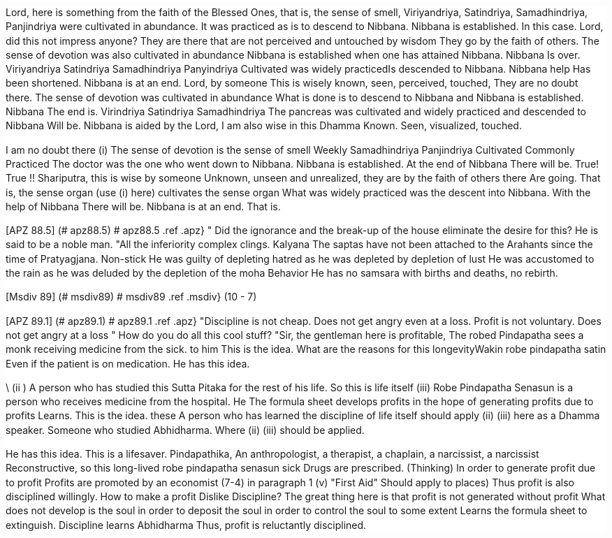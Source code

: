 Lord, here is something from the faith of the Blessed Ones, that is, the sense of smell,
Viriyandriya, Satindriya, Samadhindriya, Panjindriya were cultivated in abundance.
It was practiced as is to descend to Nibbana. Nibbana is established.
In this case. Lord, did this not impress anyone?
They are there that are not perceived and untouched by wisdom
They go by the faith of others. The sense of devotion was also cultivated in abundance
Nibbana is established when one has attained Nibbana. Nibbana
Is over. Viriyandriya Satindriya Samadhindriya Panyindriya
Cultivated was widely practicedIs descended to Nibbana. Nibbana help
Has been shortened. Nibbana is at an end. Lord, by someone
This is wisely known, seen, perceived, touched,
They are no doubt there. The sense of devotion was cultivated in abundance
What is done is to descend to Nibbana and Nibbana is established. Nibbana
The end is. Virindriya Satindriya Samadhindriya
The pancreas was cultivated and widely practiced and descended to Nibbana
Will be. Nibbana is aided by the Lord, I am also wise in this Dhamma
Known. Seen, visualized, touched.

I am no doubt there (i) The sense of devotion is the sense of smell
Weekly Samadhindriya Panjindriya Cultivated Commonly Practiced
The doctor was the one who went down to Nibbana. Nibbana is established. At the end of Nibbana
There will be. True! True !! Shariputra, this is wise by someone
Unknown, unseen and unrealized, they are by the faith of others there
Are going. That is, the sense organ (use (i) here) cultivates the sense organ
What was widely practiced was the descent into Nibbana. With the help of Nibbana
There will be. Nibbana is at an end. That is.

[APZ 88.5] (# apz88.5) # apz88.5 .ref .apz} "
Did the ignorance and the break-up of the house eliminate the desire for this?
He is said to be a noble man. "All the inferiority complex clings. Kalyana
The saptas have not been attached to the Arahants since the time of Pratyagjana. Non-stick
He was guilty of depleting hatred as he was depleted by depletion of lust
He was accustomed to the rain as he was deluded by the depletion of the moha
Behavior He has no samsara with births and deaths, no rebirth.

[Msdiv 89] (# msdiv89) # msdiv89 .ref .msdiv} (10 - 7)

[APZ 89.1] (# apz89.1) # apz89.1 .ref .apz} "Discipline is not cheap.
Does not get angry even at a loss. Profit is not voluntary. Does not get angry at a loss "
How do you do all this cool stuff? "Sir, the gentleman here is profitable,
The robed Pindapatha sees a monk receiving medicine from the sick. to him
This is the idea. What are the reasons for this longevityWakin robe pindapatha satin
Even if the patient is on medication. He has this idea.

\ (ii \) A person who has studied this Sutta Pitaka for the rest of his life. So this is life itself
(iii) Robe Pindapatha Senasun is a person who receives medicine from the hospital. He
The formula sheet develops profits in the hope of generating profits due to profits
Learns. This is the idea. these
A person who has learned the discipline of life itself should apply (ii) (iii) here as a Dhamma speaker.
Someone who studied Abhidharma. Where (ii) (iii) should be applied.

He has this idea. This is a lifesaver. Pindapathika,
An anthropologist, a therapist, a chaplain, a narcissist, a narcissist
Reconstructive, so this long-lived robe pindapatha senasun sick
Drugs are prescribed. (Thinking) In order to generate profit due to profit
Profits are promoted by an economist (7-4) in paragraph 1 (v) "First Aid"
Should apply to places) Thus profit is also disciplined willingly. How to make a profit
Dislike Discipline? The great thing here is that profit is not generated without profit
What does not develop is the soul in order to deposit the soul in order to control the soul to some extent
Learns the formula sheet to extinguish. Discipline learns Abhidharma
Thus, profit is reluctantly disciplined.
